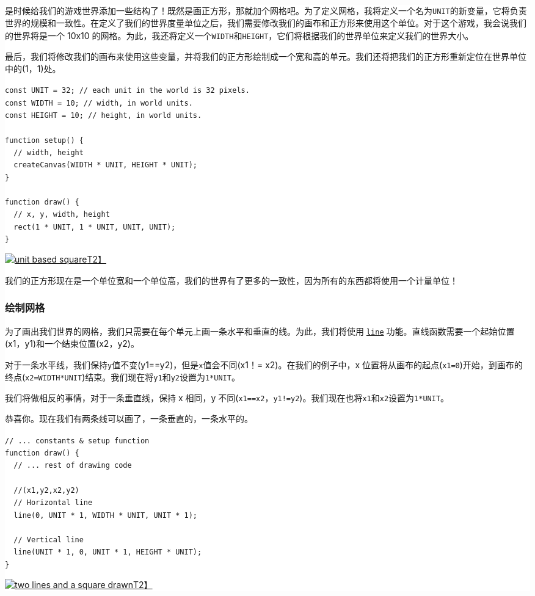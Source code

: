 是时候给我们的游戏世界添加一些结构了！既然是画正方形，那就加个网格吧。为了定义网格，我将定义一个名为`UNIT`的新变量，它将负责世界的规模和一致性。在定义了我们的世界度量单位之后，我们需要修改我们的画布和正方形来使用这个单位。对于这个游戏，我会说我们的世界将是一个 10x10 的网格。为此，我还将定义一个`WIDTH`和`HEIGHT`，它们将根据我们的世界单位来定义我们的世界大小。

最后，我们将修改我们的画布来使用这些变量，并将我们的正方形绘制成一个宽和高的单元。我们还将把我们的正方形重新定位在世界单位中的(1，1)处。

```
const UNIT = 32; // each unit in the world is 32 pixels.
const WIDTH = 10; // width, in world units.
const HEIGHT = 10; // height, in world units.

function setup() {
  // width, height
  createCanvas(WIDTH * UNIT, HEIGHT * UNIT);
}

function draw() {
  // x, y, width, height
  rect(1 * UNIT, 1 * UNIT, UNIT, UNIT);
} 
```

[![unit based square](../Images/f22f36ad394af78ad6cbebec40bd43d7.png)T2】](https://res.cloudinary.com/practicaldev/image/fetch/s--MYJapVOo--/c_limit%2Cf_auto%2Cfl_progressive%2Cq_auto%2Cw_880/http://www.baruchadi.com/assets/2019-04-15/unit_square.png)

我们的正方形现在是一个单位宽和一个单位高，我们的世界有了更多的一致性，因为所有的东西都将使用一个计量单位！

### [](#drawing-the-grid)绘制网格

为了画出我们世界的网格，我们只需要在每个单元上画一条水平和垂直的线。为此，我们将使用 [`line`](https://p5js.org/reference/#/p5/line) 功能。直线函数需要一个起始位置(x1，y1)和一个结束位置(x2，y2)。

对于一条水平线，我们保持`y`值不变(y1==y2)，但是`x`值会不同(x1！= x2)。在我们的例子中，x 位置将从画布的起点(`x1=0`)开始，到画布的终点(`x2=WIDTH*UNIT`)结束。我们现在将`y1`和`y2`设置为`1*UNIT`。

我们将做相反的事情，对于一条垂直线，保持 x 相同，y 不同(`x1==x2`，`y1!=y2`)。我们现在也将`x1`和`x2`设置为`1*UNIT`。

恭喜你。现在我们有两条线可以画了，一条垂直的，一条水平的。

```
// ... constants & setup function
function draw() {
  // ... rest of drawing code

  //(x1,y2,x2,y2)
  // Horizontal line
  line(0, UNIT * 1, WIDTH * UNIT, UNIT * 1);

  // Vertical line
  line(UNIT * 1, 0, UNIT * 1, HEIGHT * UNIT);
} 
```

[![two lines and a square drawn](../Images/05a1d9dc9e6af847db7d03101ab7dae3.png)T2】](https://res.cloudinary.com/practicaldev/image/fetch/s--bHGbyijF--/c_limit%2Cf_auto%2Cfl_progressive%2Cq_auto%2Cw_880/http://www.baruchadi.com/assets/2019-04-15/lines.png)
